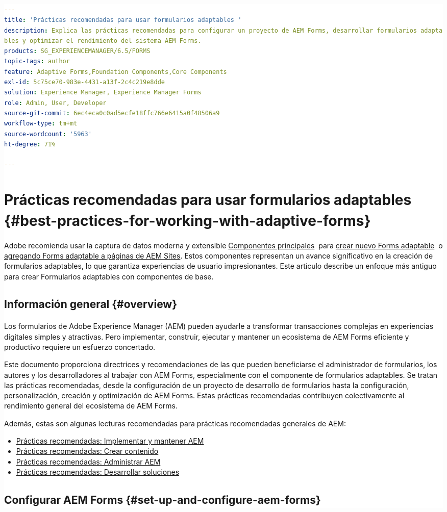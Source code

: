 ```yaml
---
title: 'Prácticas recomendadas para usar formularios adaptables '
description: Explica las prácticas recomendadas para configurar un proyecto de AEM Forms, desarrollar formularios adaptables y optimizar el rendimiento del sistema AEM Forms.
products: SG_EXPERIENCEMANAGER/6.5/FORMS
topic-tags: author
feature: Adaptive Forms,Foundation Components,Core Components
exl-id: 5c75ce70-983e-4431-a13f-2c4c219e8dde
solution: Experience Manager, Experience Manager Forms
role: Admin, User, Developer
source-git-commit: 6ec4eca0c0ad5ecfe18ffc766e6415a0f48506a9
workflow-type: tm+mt
source-wordcount: '5963'
ht-degree: 71%

---
```


# Prácticas recomendadas para usar formularios adaptables  {#best-practices-for-working-with-adaptive-forms}

<span class="preview"> Adobe recomienda usar la captura de datos moderna y extensible [Componentes principales](https://experienceleague.adobe.com/docs/experience-manager-core-components/using/adaptive-forms/introduction.html?lang=es)  para [crear nuevo Forms adaptable](/help/forms/using/create-an-adaptive-form-core-components.md)  o [agregando Forms adaptable a páginas de AEM Sites](/help/forms/using/create-or-add-an-adaptive-form-to-aem-sites-page.md). Estos componentes representan un avance significativo en la creación de formularios adaptables, lo que garantiza experiencias de usuario impresionantes. Este artículo describe un enfoque más antiguo para crear Formularios adaptables con componentes de base. </span>

## Información general {#overview}

Los formularios de Adobe Experience Manager (AEM) pueden ayudarle a transformar transacciones complejas en experiencias digitales simples y atractivas. Pero implementar, construir, ejecutar y mantener un ecosistema de AEM Forms eficiente y productivo requiere un esfuerzo concertado.

Este documento proporciona directrices y recomendaciones de las que pueden beneficiarse el administrador de formularios, los autores y los desarrolladores al trabajar con AEM Forms, especialmente con el componente de formularios adaptables. Se tratan las prácticas recomendadas, desde la configuración de un proyecto de desarrollo de formularios hasta la configuración, personalización, creación y optimización de AEM Forms. Estas prácticas recomendadas contribuyen colectivamente al rendimiento general del ecosistema de AEM Forms.

Además, estas son algunas lecturas recomendadas para prácticas recomendadas generales de AEM:

* [Prácticas recomendadas: Implementar y mantener AEM](/help/sites-deploying/best-practices.md)
* [Prácticas recomendadas: Crear contenido](/help/sites-authoring/best-practices.md)
* [Prácticas recomendadas: Administrar AEM](/help/sites-administering/administer-best-practices.md)
* [Prácticas recomendadas: Desarrollar soluciones](/help/sites-developing/best-practices.md)

## Configurar AEM Forms {#set-up-and-configure-aem-forms}
